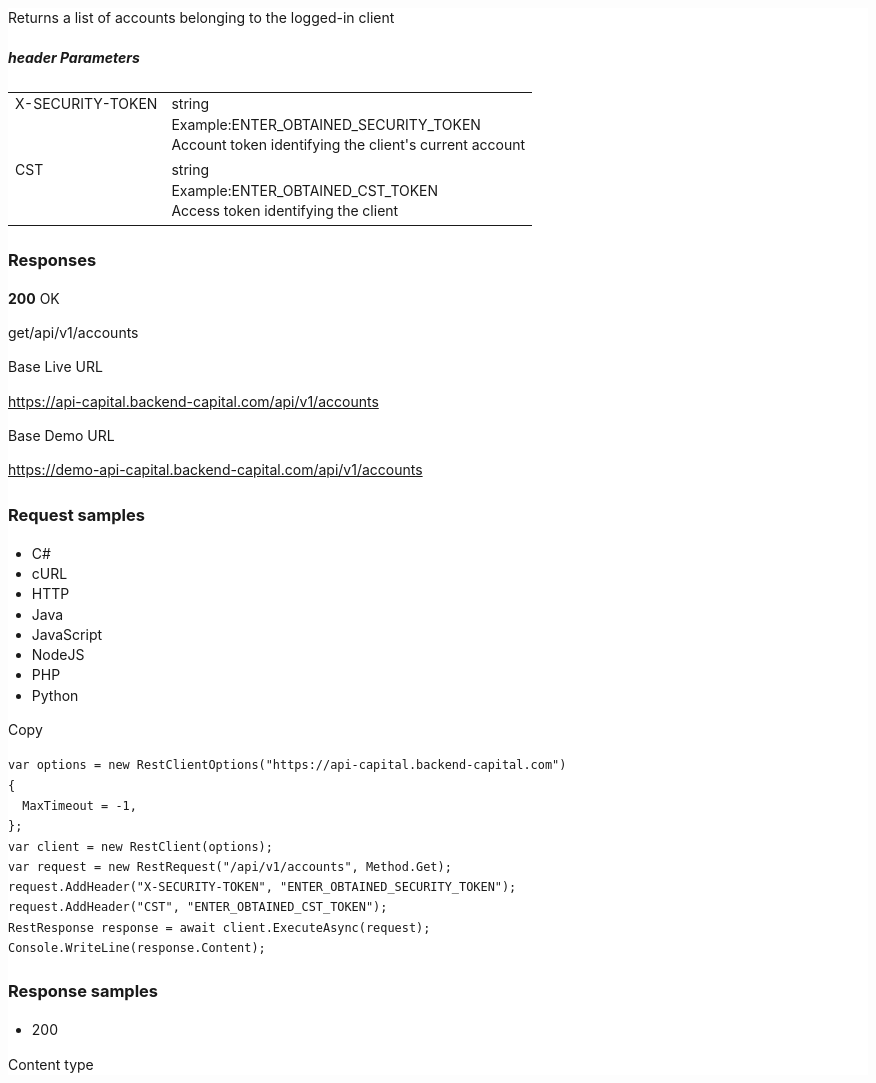 Returns a list of accounts belonging to the logged-in client

##### header Parameters

|     |     |
| --- | --- |
| X-SECURITY-TOKEN | string<br>Example:ENTER\_OBTAINED\_SECURITY\_TOKEN<br>Account token identifying the client's current account |
| CST | string<br>Example:ENTER\_OBTAINED\_CST\_TOKEN<br>Access token identifying the client |

### Responses

**200**
OK

get/api/v1/accounts

Base Live URL

https://api-capital.backend-capital.com/api/v1/accounts

Base Demo URL

https://demo-api-capital.backend-capital.com/api/v1/accounts

### Request samples

- C#
- cURL
- HTTP
- Java
- JavaScript
- NodeJS
- PHP
- Python

Copy

```
var options = new RestClientOptions("https://api-capital.backend-capital.com")
{
  MaxTimeout = -1,
};
var client = new RestClient(options);
var request = new RestRequest("/api/v1/accounts", Method.Get);
request.AddHeader("X-SECURITY-TOKEN", "ENTER_OBTAINED_SECURITY_TOKEN");
request.AddHeader("CST", "ENTER_OBTAINED_CST_TOKEN");
RestResponse response = await client.ExecuteAsync(request);
Console.WriteLine(response.Content);
```

### Response samples

- 200

Content type
